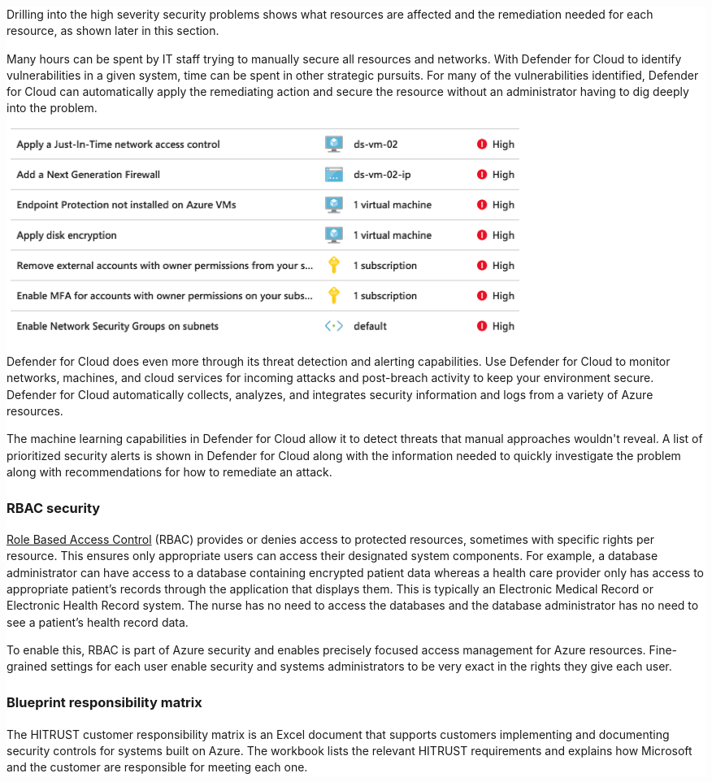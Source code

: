 Drilling into the high severity security problems shows what resources are affected and the remediation needed for each resource, as shown later in this section.

Many hours can be spent by IT staff trying to manually secure all resources and networks. With Defender for Cloud to identify vulnerabilities in a given system, time can be spent in other strategic pursuits. For many of the vulnerabilities identified, Defender for Cloud can automatically apply the remediating action and secure the resource without an administrator having to dig deeply into the problem.

![High risks](images/healthcare-ai-blueprint/high-risks.png)

Defender for Cloud does even more through its threat detection and alerting capabilities. Use Defender for Cloud to monitor networks, machines, and cloud services for incoming attacks and post-breach activity to keep your environment secure.
Defender for Cloud automatically collects, analyzes, and integrates security information and logs from a variety of Azure resources.

The machine learning capabilities in Defender for Cloud allow it to detect threats that manual approaches wouldn't reveal. A list of prioritized security alerts is shown in Defender for Cloud along with the information needed to quickly investigate the problem along with recommendations for how to remediate an attack.

### RBAC security

[Role Based Access Control](/azure/role-based-access-control/role-assignments-portal?WT.mc_id=ms-docs-dastarr) (RBAC) provides or denies access to protected resources, sometimes with specific rights per resource. This ensures only appropriate users can access their designated system components.
For example, a database administrator can have access to a database containing encrypted patient data whereas a health care provider only has access to appropriate patient’s records through the application that displays them. This is typically an Electronic Medical Record or Electronic Health Record system. The nurse has no need to access the databases and the database administrator has no need to see a patient’s health record data.

To enable this, RBAC is part of Azure security and enables precisely focused access management for Azure resources. Fine-grained settings for each user enable security and systems administrators to be very exact in the rights they give each user.

### Blueprint responsibility matrix

The HITRUST customer responsibility matrix is an Excel document that supports customers implementing and documenting security controls for systems built on Azure. The workbook lists the relevant HITRUST requirements and explains how Microsoft and the customer are responsible for meeting each one.
